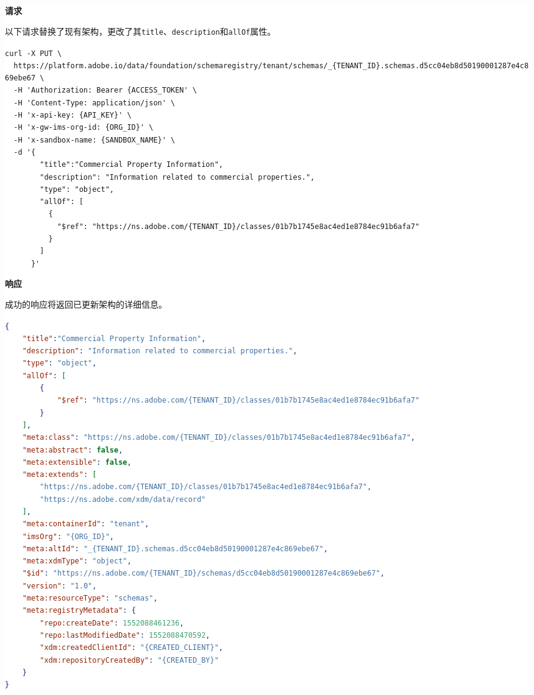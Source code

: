 **请求**

以下请求替换了现有架构，更改了其`title`、`description`和`allOf`属性。

```SHELL
curl -X PUT \
  https://platform.adobe.io/data/foundation/schemaregistry/tenant/schemas/_{TENANT_ID}.schemas.d5cc04eb8d50190001287e4c869ebe67 \
  -H 'Authorization: Bearer {ACCESS_TOKEN' \
  -H 'Content-Type: application/json' \
  -H 'x-api-key: {API_KEY}' \
  -H 'x-gw-ims-org-id: {ORG_ID}' \
  -H 'x-sandbox-name: {SANDBOX_NAME}' \
  -d '{
        "title":"Commercial Property Information",
        "description": "Information related to commercial properties.",
        "type": "object",
        "allOf": [ 
          { 
            "$ref": "https://ns.adobe.com/{TENANT_ID}/classes/01b7b1745e8ac4ed1e8784ec91b6afa7" 
          } 
        ]
      }'
```

**响应**

成功的响应将返回已更新架构的详细信息。

```JSON
{
    "title":"Commercial Property Information",
    "description": "Information related to commercial properties.",
    "type": "object",
    "allOf": [
        {
            "$ref": "https://ns.adobe.com/{TENANT_ID}/classes/01b7b1745e8ac4ed1e8784ec91b6afa7"
        }
    ],
    "meta:class": "https://ns.adobe.com/{TENANT_ID}/classes/01b7b1745e8ac4ed1e8784ec91b6afa7",
    "meta:abstract": false,
    "meta:extensible": false,
    "meta:extends": [
        "https://ns.adobe.com/{TENANT_ID}/classes/01b7b1745e8ac4ed1e8784ec91b6afa7",
        "https://ns.adobe.com/xdm/data/record"
    ],
    "meta:containerId": "tenant",
    "imsOrg": "{ORG_ID}",
    "meta:altId": "_{TENANT_ID}.schemas.d5cc04eb8d50190001287e4c869ebe67",
    "meta:xdmType": "object",
    "$id": "https://ns.adobe.com/{TENANT_ID}/schemas/d5cc04eb8d50190001287e4c869ebe67",
    "version": "1.0",
    "meta:resourceType": "schemas",
    "meta:registryMetadata": {
        "repo:createDate": 1552088461236,
        "repo:lastModifiedDate": 1552088470592,
        "xdm:createdClientId": "{CREATED_CLIENT}",
        "xdm:repositoryCreatedBy": "{CREATED_BY}"
    }
}
```
